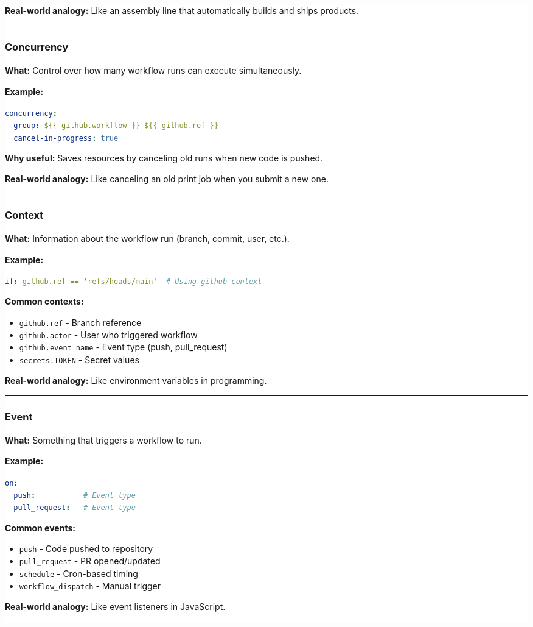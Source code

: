 **Real-world analogy:** Like an assembly line that automatically builds and ships products.

---

### Concurrency
**What:** Control over how many workflow runs can execute simultaneously.

**Example:**
```yaml
concurrency:
  group: ${{ github.workflow }}-${{ github.ref }}
  cancel-in-progress: true
```

**Why useful:** Saves resources by canceling old runs when new code is pushed.

**Real-world analogy:** Like canceling an old print job when you submit a new one.

---

### Context
**What:** Information about the workflow run (branch, commit, user, etc.).

**Example:**
```yaml
if: github.ref == 'refs/heads/main'  # Using github context
```

**Common contexts:**
- `github.ref` - Branch reference
- `github.actor` - User who triggered workflow
- `github.event_name` - Event type (push, pull_request)
- `secrets.TOKEN` - Secret values

**Real-world analogy:** Like environment variables in programming.

---

### Event
**What:** Something that triggers a workflow to run.

**Example:**
```yaml
on:
  push:           # Event type
  pull_request:   # Event type
```

**Common events:**
- `push` - Code pushed to repository
- `pull_request` - PR opened/updated
- `schedule` - Cron-based timing
- `workflow_dispatch` - Manual trigger

**Real-world analogy:** Like event listeners in JavaScript.

---
